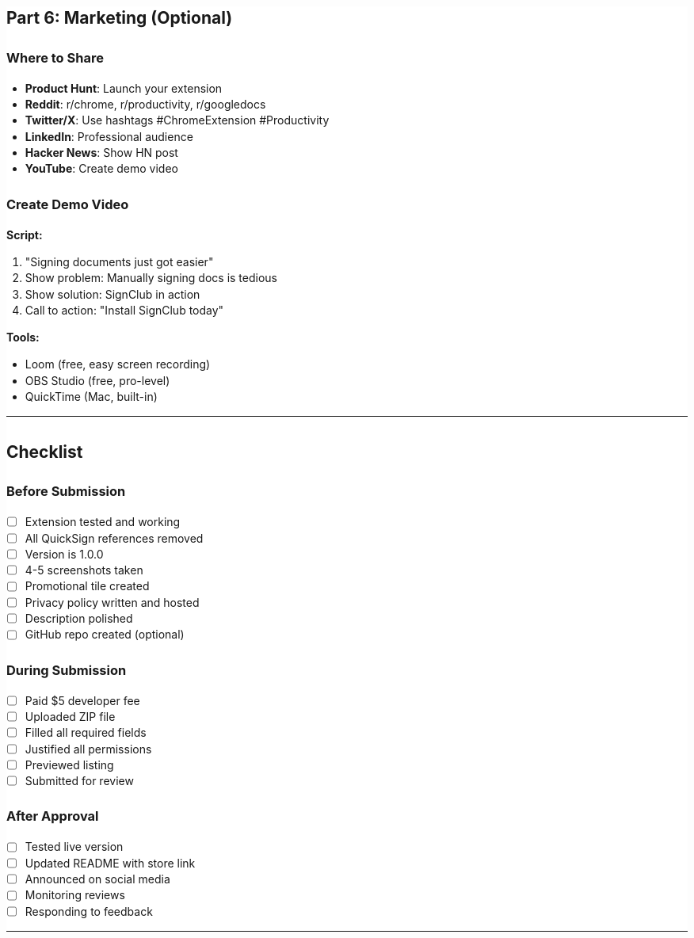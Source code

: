 
## Part 6: Marketing (Optional)

### Where to Share

- **Product Hunt**: Launch your extension
- **Reddit**: r/chrome, r/productivity, r/googledocs
- **Twitter/X**: Use hashtags #ChromeExtension #Productivity
- **LinkedIn**: Professional audience
- **Hacker News**: Show HN post
- **YouTube**: Create demo video

### Create Demo Video

**Script:**
1. "Signing documents just got easier"
2. Show problem: Manually signing docs is tedious
3. Show solution: SignClub in action
4. Call to action: "Install SignClub today"

**Tools:**
- Loom (free, easy screen recording)
- OBS Studio (free, pro-level)
- QuickTime (Mac, built-in)

---

## Checklist

### Before Submission
- [ ] Extension tested and working
- [ ] All QuickSign references removed
- [ ] Version is 1.0.0
- [ ] 4-5 screenshots taken
- [ ] Promotional tile created
- [ ] Privacy policy written and hosted
- [ ] Description polished
- [ ] GitHub repo created (optional)

### During Submission
- [ ] Paid $5 developer fee
- [ ] Uploaded ZIP file
- [ ] Filled all required fields
- [ ] Justified all permissions
- [ ] Previewed listing
- [ ] Submitted for review

### After Approval
- [ ] Tested live version
- [ ] Updated README with store link
- [ ] Announced on social media
- [ ] Monitoring reviews
- [ ] Responding to feedback

---